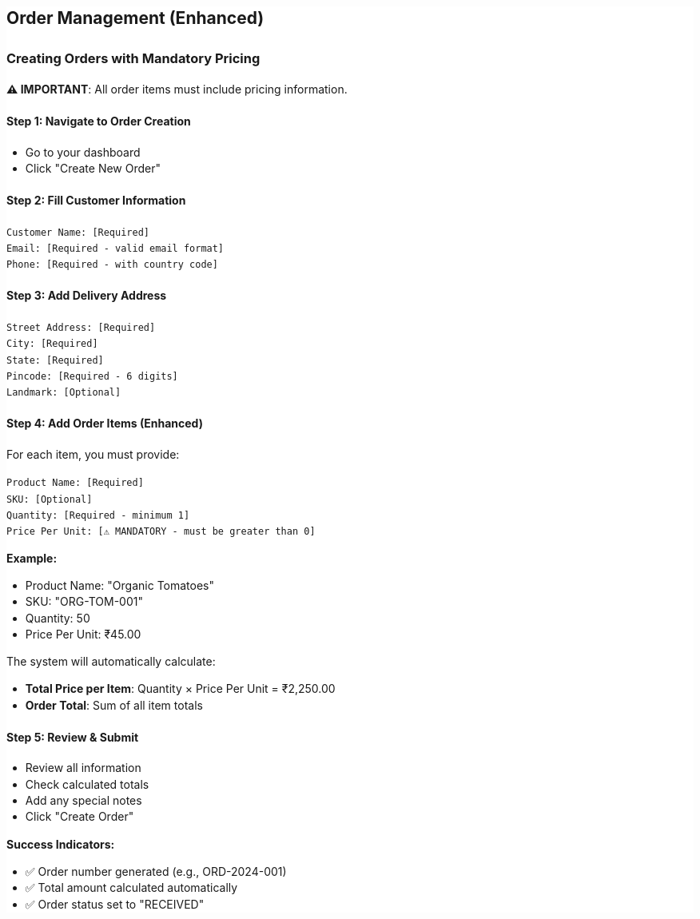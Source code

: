 
## Order Management (Enhanced)

### Creating Orders with Mandatory Pricing

**⚠️ IMPORTANT**: All order items must include pricing information.

#### Step 1: Navigate to Order Creation
- Go to your dashboard
- Click "Create New Order"

#### Step 2: Fill Customer Information
```
Customer Name: [Required]
Email: [Required - valid email format]
Phone: [Required - with country code]
```

#### Step 3: Add Delivery Address
```
Street Address: [Required]
City: [Required]
State: [Required]
Pincode: [Required - 6 digits]
Landmark: [Optional]
```

#### Step 4: Add Order Items (Enhanced)
For each item, you must provide:

```
Product Name: [Required]
SKU: [Optional]
Quantity: [Required - minimum 1]
Price Per Unit: [⚠️ MANDATORY - must be greater than 0]
```

**Example:**
- Product Name: "Organic Tomatoes"
- SKU: "ORG-TOM-001"
- Quantity: 50
- Price Per Unit: ₹45.00

The system will automatically calculate:
- **Total Price per Item**: Quantity × Price Per Unit = ₹2,250.00
- **Order Total**: Sum of all item totals

#### Step 5: Review & Submit
- Review all information
- Check calculated totals
- Add any special notes
- Click "Create Order"

**Success Indicators:**
- ✅ Order number generated (e.g., ORD-2024-001)
- ✅ Total amount calculated automatically
- ✅ Order status set to "RECEIVED"
